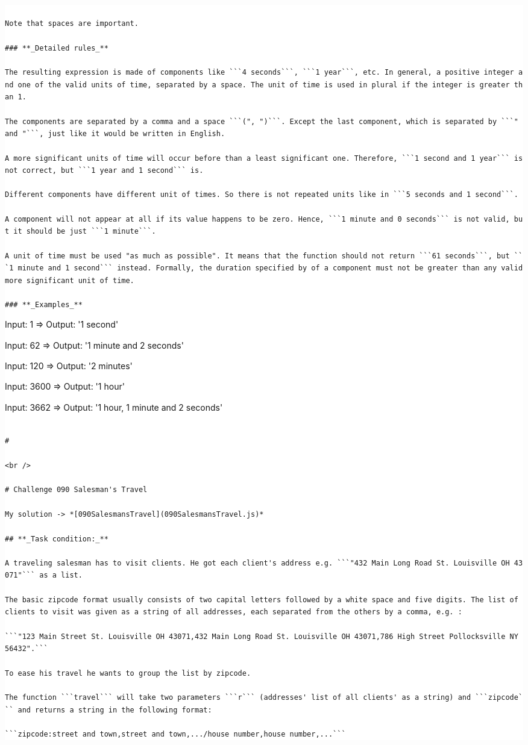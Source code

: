 ```

Note that spaces are important.

### **_Detailed rules_**

The resulting expression is made of components like ```4 seconds```, ```1 year```, etc. In general, a positive integer and one of the valid units of time, separated by a space. The unit of time is used in plural if the integer is greater than 1.

The components are separated by a comma and a space ```(", ")```. Except the last component, which is separated by ```" and "```, just like it would be written in English.

A more significant units of time will occur before than a least significant one. Therefore, ```1 second and 1 year``` is not correct, but ```1 year and 1 second``` is.

Different components have different unit of times. So there is not repeated units like in ```5 seconds and 1 second```.

A component will not appear at all if its value happens to be zero. Hence, ```1 minute and 0 seconds``` is not valid, but it should be just ```1 minute```.

A unit of time must be used "as much as possible". It means that the function should not return ```61 seconds```, but ```1 minute and 1 second``` instead. Formally, the duration specified by of a component must not be greater than any valid more significant unit of time.

### **_Examples_**

```
Input: 1 => Output: '1 second'

Input: 62 => Output: '1 minute and 2 seconds'

Input: 120 => Output: '2 minutes'

Input: 3600 => Output: '1 hour'

Input: 3662 => Output: '1 hour, 1 minute and 2 seconds'
```

#

<br />

# Challenge 090 Salesman's Travel

My solution -> *[090SalesmansTravel](090SalesmansTravel.js)*

## **_Task condition:_**

A traveling salesman has to visit clients. He got each client's address e.g. ```"432 Main Long Road St. Louisville OH 43071"``` as a list.

The basic zipcode format usually consists of two capital letters followed by a white space and five digits. The list of clients to visit was given as a string of all addresses, each separated from the others by a comma, e.g. :

```"123 Main Street St. Louisville OH 43071,432 Main Long Road St. Louisville OH 43071,786 High Street Pollocksville NY 56432".```

To ease his travel he wants to group the list by zipcode.

The function ```travel``` will take two parameters ```r``` (addresses' list of all clients' as a string) and ```zipcode``` and returns a string in the following format:

```zipcode:street and town,street and town,.../house number,house number,...```

```